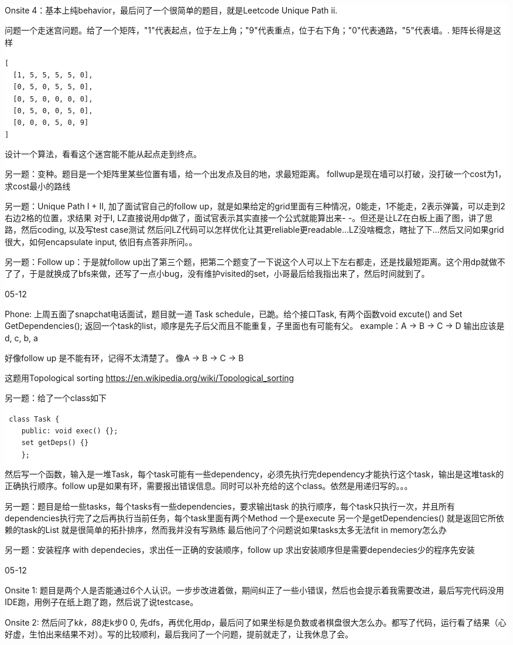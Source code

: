 Onsite 4：基本上纯behavior，最后问了一个很简单的题目，就是Leetcode Unique Path ii.

问题一个走迷宫问题。给了一个矩阵，"1"代表起点，位于左上角；"9"代表重点，位于右下角；"0"代表通路，"5"代表墙。.
矩阵长得是这样

    [
      [1, 5, 5, 5, 5, 0],
      [0, 5, 0, 5, 5, 0],
      [0, 5, 0, 0, 0, 0],
      [0, 5, 0, 0, 5, 0],
      [0, 0, 0, 5, 0, 9]
    ]
设计一个算法，看看这个迷宫能不能从起点走到终点。

另一题：变种。题目是一个矩阵里某些位置有墙，给一个出发点及目的地，求最短距离。 follwup是现在墙可以打破，没打破一个cost为1，求cost最小的路线

另一题：Unique Path I + II, 加了面试官自己的follow up，就是如果给定的grid里面有三种情况，0能走，1不能走，2表示弹簧，可以走到2右边2格的位置，求结果 对于I, LZ直接说用dp做了，面试官表示其实直接一个公式就能算出来- -。但还是让LZ在白板上画了图，讲了思路，然后coding, 以及写test case测试 然后问LZ代码可以怎样优化让其更reliable更readable…LZ没啥概念，瞎扯了下…然后又问如果grid很大，如何encapsulate input, 依旧有点答非所问。。

另一题：Follow up：于是就follow up出了第三个题，把第二个题变了一下说这个人可以上下左右都走，还是找最短距离。这个用dp就做不了了，于是就换成了bfs来做，还写了一点小bug，没有维护visited的set，小哥最后给我指出来了，然后时间就到了。

05-12

Phone:  上周五面了snapchat电话面试，题目就一道 Task schedule，已跪。给个接口Task, 有两个函数void excute() and Set<Task> GetDependencies();
返回一个task的list，顺序是先子后父而且不能重复，子里面也有可能有父。
example：A -> B -> C -> D
输出应该是d, c, b, a

好像follow up 是不能有环，记得不太清楚了。
像A -> B -> C -> B

这题用Topological sorting
https://en.wikipedia.org/wiki/Topological_sorting

另一题：给了一个class如下

     class Task {
        public: void exec() {};
        set getDeps() {}
        };

 然后写一个函数，输入是一堆Task，每个task可能有一些dependency，必须先执行完dependency才能执行这个task，输出是这堆task的正确执行顺序。follow up是如果有环，需要报出错误信息。同时可以补充给的这个class。依然是用递归写的。。。

另一题：题目是给一些tasks，每个tasks有一些dependencies，要求输出task 的执行顺序，每个task只执行一次，并且所有dependencies执行完了之后再执行当前任务，每个task里面有两个Method 一个是execute 另一个是getDependencies() 就是返回它所依赖的task的List
就是很简单的拓扑排序，然而我并没有写熟练
最后他问了个问题说如果tasks太多无法fit in memory怎么办

另一题：安装程序 with dependecies，求出任一正确的安装顺序，follow up 求出安装顺序但是需要dependecies少的程序先安装

05-12

Onsite 1:  题目是两个人是否能通过6个人认识。一步步改进着做，期间纠正了一些小错误，然后也会提示着我需要改进，最后写完代码没用IDE跑，用例子在纸上跑了跑，然后说了说testcase。

Onsite 2:  然后问了k*k，8*8走k步0 0, 先dfs，再优化用dp，最后问了如果坐标是负数或者棋盘很大怎么办。都写了代码，运行看了结果（心好虚，生怕出来结果不对）。写的比较顺利，最后我问了一个问题，提前就走了，让我休息了会。
